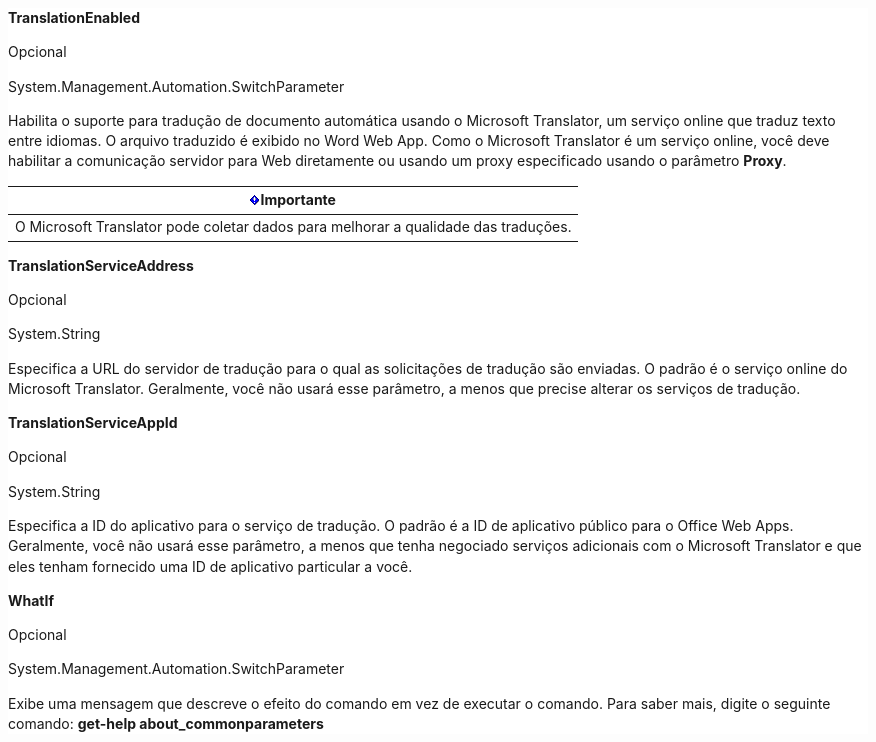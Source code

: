<tr class="odd">
<td><p><strong>TranslationEnabled</strong></p></td>
<td><p>Opcional</p></td>
<td><p>System.Management.Automation.SwitchParameter</p></td>
<td><p>Habilita o suporte para tradução de documento automática usando o Microsoft Translator, um serviço online que traduz texto entre idiomas. O arquivo traduzido é exibido no Word Web App. Como o Microsoft Translator é um serviço online, você deve habilitar a comunicação servidor para Web diretamente ou usando um proxy especificado usando o parâmetro <strong>Proxy</strong>.</p>
<div class="alert">
<table>
<thead>
<tr class="header">
<th><img src="images/JJ219437.important(Office.15).gif" title="Importante" alt="Importante" />Importante</th>
</tr>
</thead>
<tbody>
<tr class="odd">
<td>O Microsoft Translator pode coletar dados para melhorar a qualidade das traduções.</td>
</tr>
</tbody>
</table>

</div></td>
</tr>
<tr class="even">
<td><p><strong>TranslationServiceAddress</strong></p></td>
<td><p>Opcional</p></td>
<td><p>System.String</p></td>
<td><p>Especifica a URL do servidor de tradução para o qual as solicitações de tradução são enviadas. O padrão é o serviço online do Microsoft Translator. Geralmente, você não usará esse parâmetro, a menos que precise alterar os serviços de tradução.</p></td>
</tr>
<tr class="odd">
<td><p><strong>TranslationServiceAppId</strong></p></td>
<td><p>Opcional</p></td>
<td><p>System.String</p></td>
<td><p>Especifica a ID do aplicativo para o serviço de tradução. O padrão é a ID de aplicativo público para o Office Web Apps. Geralmente, você não usará esse parâmetro, a menos que tenha negociado serviços adicionais com o Microsoft Translator e que eles tenham fornecido uma ID de aplicativo particular a você.</p></td>
</tr>
<tr class="even">
<td><p><strong>WhatIf</strong></p></td>
<td><p>Opcional</p></td>
<td><p>System.Management.Automation.SwitchParameter</p></td>
<td><p>Exibe uma mensagem que descreve o efeito do comando em vez de executar o comando. Para saber mais, digite o seguinte comando: <strong>get-help about_commonparameters</strong></p></td>
</tr>
</tbody>
</table>
